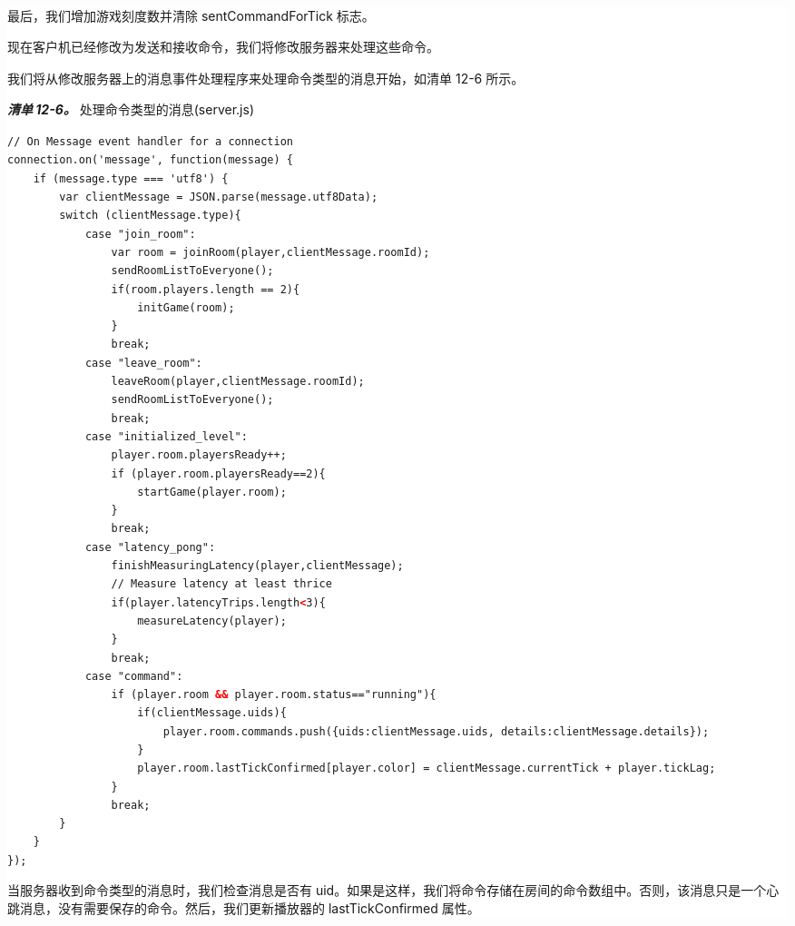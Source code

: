 最后，我们增加游戏刻度数并清除 sentCommandForTick 标志。

现在客户机已经修改为发送和接收命令，我们将修改服务器来处理这些命令。

我们将从修改服务器上的消息事件处理程序来处理命令类型的消息开始，如清单 12-6 所示。

***清单 12-6。*** 处理命令类型的消息(server.js)

```html
// On Message event handler for a connection
connection.on('message', function(message) {
    if (message.type === 'utf8') {
        var clientMessage = JSON.parse(message.utf8Data);
        switch (clientMessage.type){
            case "join_room":
                var room = joinRoom(player,clientMessage.roomId);
                sendRoomListToEveryone();
                if(room.players.length == 2){
                    initGame(room);
                }
                break;
            case "leave_room":
                leaveRoom(player,clientMessage.roomId);
                sendRoomListToEveryone();
                break;
            case "initialized_level":
                player.room.playersReady++;
                if (player.room.playersReady==2){
                    startGame(player.room);
                }
                break;
            case "latency_pong":
                finishMeasuringLatency(player,clientMessage);
                // Measure latency at least thrice
                if(player.latencyTrips.length<3){
                    measureLatency(player);
                }
                break;
            case "command":
                if (player.room && player.room.status=="running"){
                    if(clientMessage.uids){
                        player.room.commands.push({uids:clientMessage.uids, details:clientMessage.details});
                    }
                    player.room.lastTickConfirmed[player.color] = clientMessage.currentTick + player.tickLag;
                }
                break;
        }
    }
});
```

当服务器收到命令类型的消息时，我们检查消息是否有 uid。如果是这样，我们将命令存储在房间的命令数组中。否则，该消息只是一个心跳消息，没有需要保存的命令。然后，我们更新播放器的 lastTickConfirmed 属性。
